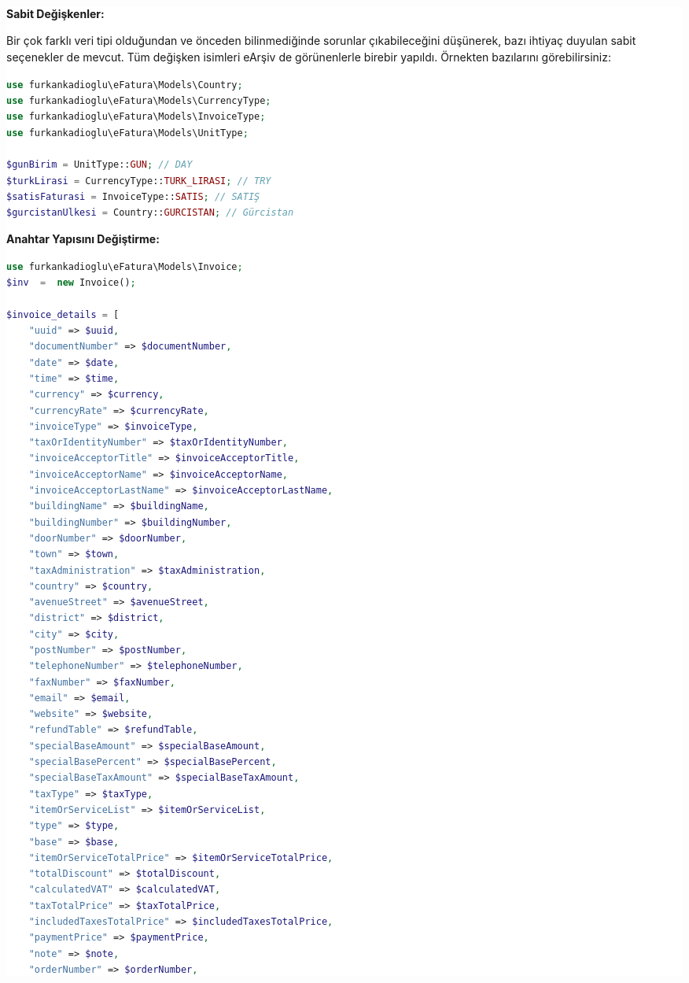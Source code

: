 **Sabit Değişkenler:**

Bir çok farklı veri tipi olduğundan ve önceden bilinmediğinde sorunlar çıkabileceğini düşünerek, bazı ihtiyaç duyulan sabit seçenekler de mevcut. Tüm değişken isimleri eArşiv de görünenlerle birebir yapıldı. Örnekten bazılarını görebilirsiniz:

```php
use furkankadioglu\eFatura\Models\Country;
use furkankadioglu\eFatura\Models\CurrencyType;
use furkankadioglu\eFatura\Models\InvoiceType;
use furkankadioglu\eFatura\Models\UnitType;

$gunBirim = UnitType::GUN; // DAY
$turkLirasi = CurrencyType::TURK_LIRASI; // TRY
$satisFaturasi = InvoiceType::SATIS; // SATIŞ
$gurcistanUlkesi = Country::GURCISTAN; // Gürcistan
```

**Anahtar Yapısını Değiştirme:**

```php
use furkankadioglu\eFatura\Models\Invoice;
$inv  =  new Invoice();

$invoice_details = [
    "uuid" => $uuid,
    "documentNumber" => $documentNumber,
    "date" => $date,
    "time" => $time,
    "currency" => $currency,
    "currencyRate" => $currencyRate,
    "invoiceType" => $invoiceType,
    "taxOrIdentityNumber" => $taxOrIdentityNumber,
    "invoiceAcceptorTitle" => $invoiceAcceptorTitle,
    "invoiceAcceptorName" => $invoiceAcceptorName,
    "invoiceAcceptorLastName" => $invoiceAcceptorLastName,
    "buildingName" => $buildingName,
    "buildingNumber" => $buildingNumber,
    "doorNumber" => $doorNumber,
    "town" => $town,
    "taxAdministration" => $taxAdministration,
    "country" => $country,
    "avenueStreet" => $avenueStreet,
    "district" => $district,
    "city" => $city,
    "postNumber" => $postNumber,
    "telephoneNumber" => $telephoneNumber,
    "faxNumber" => $faxNumber,
    "email" => $email,
    "website" => $website,
    "refundTable" => $refundTable,
    "specialBaseAmount" => $specialBaseAmount,
    "specialBasePercent" => $specialBasePercent,
    "specialBaseTaxAmount" => $specialBaseTaxAmount,
    "taxType" => $taxType,
    "itemOrServiceList" => $itemOrServiceList,
    "type" => $type,
    "base" => $base,
    "itemOrServiceTotalPrice" => $itemOrServiceTotalPrice,
    "totalDiscount" => $totalDiscount,
    "calculatedVAT" => $calculatedVAT,
    "taxTotalPrice" => $taxTotalPrice,
    "includedTaxesTotalPrice" => $includedTaxesTotalPrice,
    "paymentPrice" => $paymentPrice,
    "note" => $note,
    "orderNumber" => $orderNumber,
```